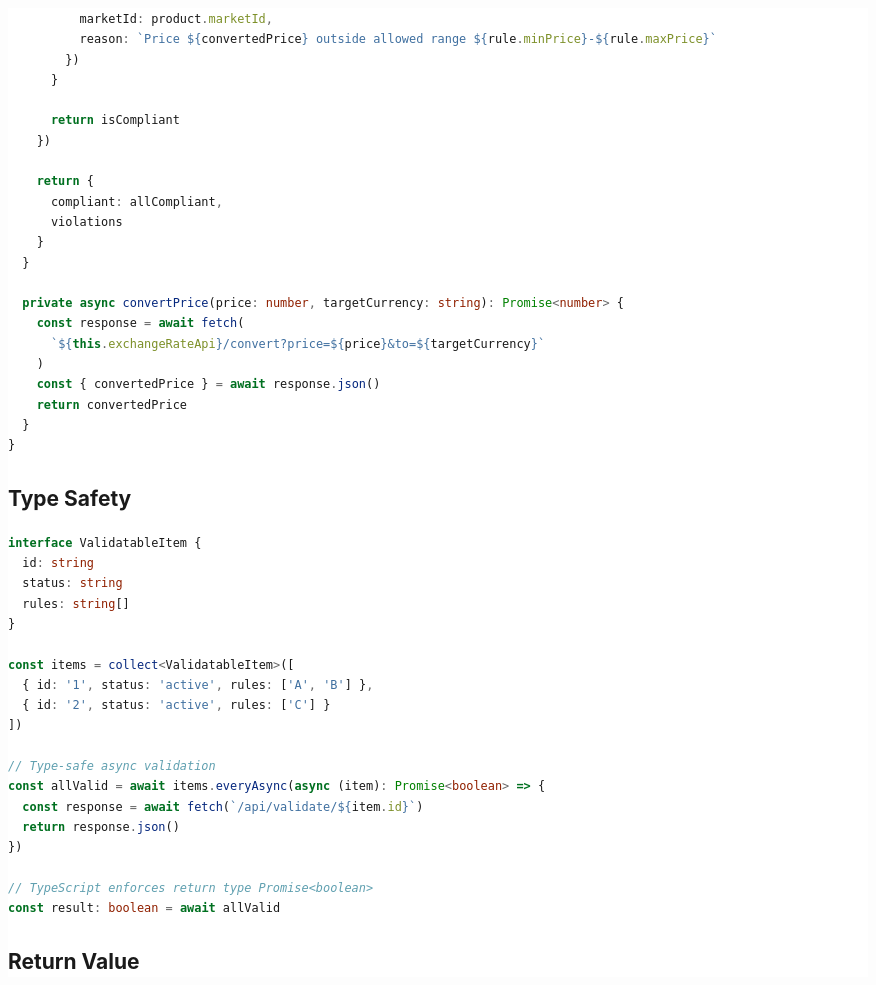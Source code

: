 ```typescript
          marketId: product.marketId,
          reason: `Price ${convertedPrice} outside allowed range ${rule.minPrice}-${rule.maxPrice}`
        })
      }

      return isCompliant
    })

    return {
      compliant: allCompliant,
      violations
    }
  }

  private async convertPrice(price: number, targetCurrency: string): Promise<number> {
    const response = await fetch(
      `${this.exchangeRateApi}/convert?price=${price}&to=${targetCurrency}`
    )
    const { convertedPrice } = await response.json()
    return convertedPrice
  }
}
```

## Type Safety

```typescript
interface ValidatableItem {
  id: string
  status: string
  rules: string[]
}

const items = collect<ValidatableItem>([
  { id: '1', status: 'active', rules: ['A', 'B'] },
  { id: '2', status: 'active', rules: ['C'] }
])

// Type-safe async validation
const allValid = await items.everyAsync(async (item): Promise<boolean> => {
  const response = await fetch(`/api/validate/${item.id}`)
  return response.json()
})

// TypeScript enforces return type Promise<boolean>
const result: boolean = await allValid
```

## Return Value
